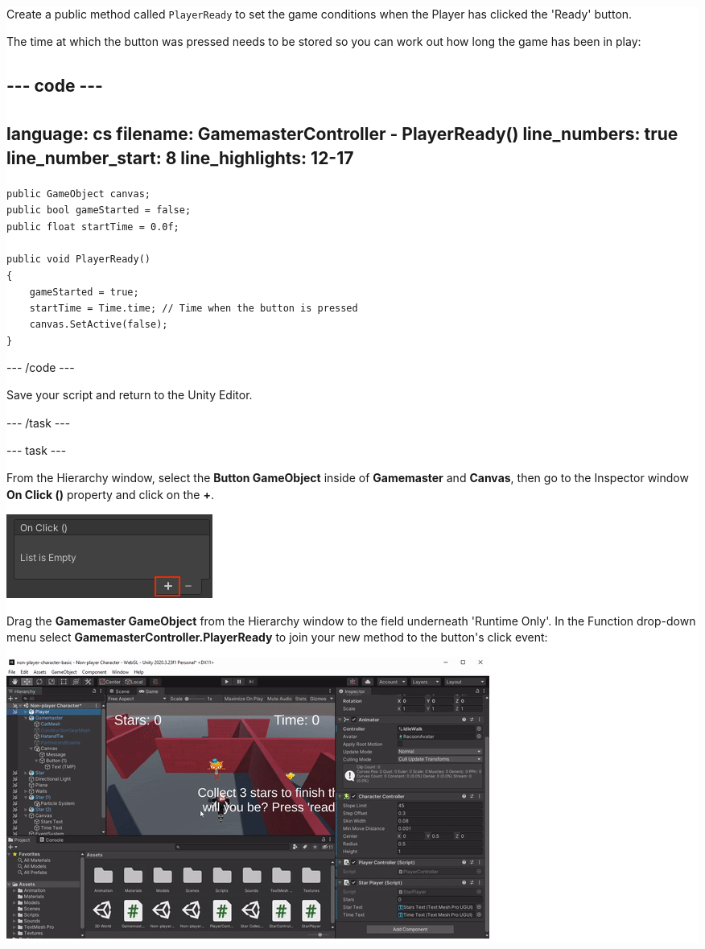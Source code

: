 Create a public method called `PlayerReady` to set the game conditions when the Player has clicked the 'Ready' button.

The time at which the button was pressed needs to be stored so you can work out how long the game has been in play:

--- code ---
---
language: cs filename: GamemasterController - PlayerReady() line_numbers: true line_number_start: 8
line_highlights: 12-17
---

    public GameObject canvas;
    public bool gameStarted = false;
    public float startTime = 0.0f;
    
    public void PlayerReady()
    {
        gameStarted = true;
        startTime = Time.time; // Time when the button is pressed
        canvas.SetActive(false);
    }
--- /code ---

Save your script and return to the Unity Editor.

--- /task ---

--- task ---

From the Hierarchy window, select the **Button GameObject** inside of **Gamemaster** and **Canvas**, then go to the Inspector window **On Click ()** property and click on the **+**.

![The OnClick component for the Button in the Inspector window with '+' icon highlighted in the botton right corner.](images/add-on-click.png)

Drag the **Gamemaster GameObject** from the Hierarchy window to the field underneath 'Runtime Only'. In the Function drop-down menu select **GamemasterController.PlayerReady** to join your new method to the button's click event:

![The OnClick component having the Gamemaster dragged into it and the PlayerReady function chosen.](images/on-click-inspector.gif)
